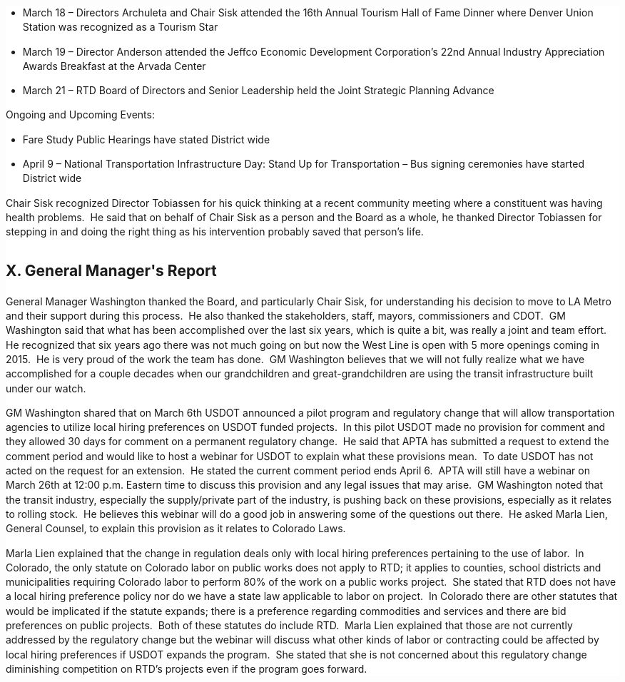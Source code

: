 - March 18 – Directors Archuleta and Chair Sisk attended the 16th Annual Tourism Hall of Fame Dinner where Denver Union Station was recognized as a Tourism Star

- March 19 – Director Anderson attended the Jeffco Economic Development Corporation’s 22nd Annual Industry Appreciation Awards Breakfast at the Arvada Center

- March 21 – RTD Board of Directors and Senior Leadership held the Joint Strategic Planning Advance

Ongoing and Upcoming Events:

- Fare Study Public Hearings have stated District wide

- April 9 – National Transportation Infrastructure Day: Stand Up for Transportation – Bus signing ceremonies have started District wide

Chair Sisk recognized Director Tobiassen for his quick thinking at a recent community meeting where a constituent was having health problems.  He said that on behalf of Chair Sisk as a person and the Board as a whole, he thanked Director Tobiassen for stepping in and doing the right thing as his intervention probably saved that person’s life.

## X. General Manager's Report

General Manager Washington thanked the Board, and particularly Chair Sisk, for understanding his decision to move to LA Metro and their support during this process.  He also thanked the stakeholders, staff, mayors, commissioners and CDOT.  GM Washington said that what has been accomplished over the last six years, which is quite a bit, was really a joint and team effort.  He recognized that six years ago there was not much going on but now the West Line is open with 5 more openings coming in 2015.  He is very proud of the work the team has done.  GM Washington believes that we will not fully realize what we have accomplished for a couple decades when our grandchildren and great-grandchildren are using the transit infrastructure built under our watch.

GM Washington shared that on March 6th USDOT announced a pilot program and regulatory change that will allow transportation agencies to utilize local hiring preferences on USDOT funded projects.  In this pilot USDOT made no provision for comment and they allowed 30 days for comment on a permanent regulatory change.  He said that APTA has submitted a request to extend the comment period and would like to host a webinar for USDOT to explain what these provisions mean.  To date USDOT has not acted on the request for an extension.  He stated the current comment period ends April 6.  APTA will still have a webinar on March 26th at 12:00 p.m. Eastern time to discuss this provision and any legal issues that may arise.  GM Washington noted that the transit industry, especially the supply/private part of the industry, is pushing back on these provisions, especially as it relates to rolling stock.  He believes this webinar will do a good job in answering some of the questions out there.  He asked Marla Lien, General Counsel, to explain this provision as it relates to Colorado Laws.

Marla Lien explained that the change in regulation deals only with local hiring preferences pertaining to the use of labor.  In Colorado, the only statute on Colorado labor on public works does not apply to RTD; it applies to counties, school districts and municipalities requiring Colorado labor to perform 80% of the work on a public works project.  She stated that RTD does not have a local hiring preference policy nor do we have a state law applicable to labor on project.  In Colorado there are other statutes that would be implicated if the statute expands; there is a preference regarding commodities and services and there are bid preferences on public projects.  Both of these statutes do include RTD.  Marla Lien explained that those are not currently addressed by the regulatory change but the webinar will discuss what other kinds of labor or contracting could be affected by local hiring preferences if USDOT expands the program.  She stated that she is not concerned about this regulatory change diminishing competition on RTD’s projects even if the program goes forward.

